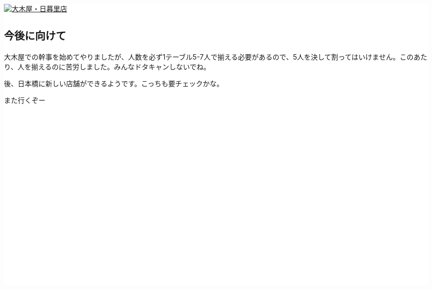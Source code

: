 <a href="http://www.flickr.com/photos/42332031@N02/12855111763/" onclick="__gaTracker('send', 'event', 'outbound-article', 'http://www.flickr.com/photos/42332031@N02/12855111763/', '');" title="大木屋・日暮里店 by kazu634, on Flickr"><img class="aligncenter" alt="大木屋・日暮里店" src="https://c1.staticflickr.com/3/2863/12855111763_c26ba8e37a.jpg" width="500" height="375" /></a>

## 今後に向けて

大木屋での幹事を始めてやりましたが、人数を必ず1テーブル5-7人で揃える必要があるので、5人を決して割ってはいけません。このあたり、人を揃えるのに苦労しました。みんなドタキャンしないでね。

後、日本橋に新しい店舗ができるようです。こっちも要チェックかな。

また行くぞー

<div class="cgmp-centering-container-handle" align="center">
<div class="google-map-placeholder" id="b6397a86bcc5829154cc51e8738e9a06" style="width: 350px; height: 350px;">
<div align="center" style="background:url('http://blog.kazu634.com/wp-content/plugins/comprehensive-google-map-plugin/assets/css/images/loading.gif') no-repeat 0 0 transparent !important; height:100px; width:100px; position: relative; top: 125px !important;">
</div>
</div>

<div class="direction-controls-placeholder" id="direction-controls-placeholder-b6397a86bcc5829154cc51e8738e9a06" style="background: white; width: 350px; margin-top: 5px; border: 1px solid #EBEBEB; display: none; padding: 18px 0 9px 0;">
<div class="d_close-wrapper">
<a id="d_close" href="javascript:void(0)"> <img src="http://blog.kazu634.com/wp-content/plugins/comprehensive-google-map-plugin/assets/css/images/transparent.png" class="close" /> </a>
</div>

<div style="" id="travel_modes_div" class="dir-tm kd-buttonbar">
<a tabindex="3" class="kd-button kd-button-left selected" href="javascript:void(0)" id="dir_d_btn" title="By car"> <img class="dir-tm-d" src="http://blog.kazu634.com/wp-content/plugins/comprehensive-google-map-plugin/assets/css/images/transparent.png" /> </a> <a tabindex="3" class="kd-button kd-button-right" href="javascript:void(0)" id="dir_w_btn" title="Walking"> <img class="dir-tm-w" src="http://blog.kazu634.com/wp-content/plugins/comprehensive-google-map-plugin/assets/css/images/transparent.png" /> </a>
</div>

<div class="dir-clear">
</div>

<div id="dir_wps">
<div id="dir_wp_0" class="dir-wp">
<div class="dir-wp-hl">
<div id="dir_m_0" class="dir-m" style="cursor: -moz-grab;">
<div style="width: 24px; height: 24px; overflow: hidden; position: relative;">
<img style="position: absolute; left: 0px; top: -141px; -moz-user-select: none; border: 0px none; padding: 0px; margin: 0px;" src="http://blog.kazu634.com/wp-content/plugins/comprehensive-google-map-plugin/assets/css/images/directions.png" />
</div>
</div>

<div class="dir-input">
<div class="kd-input-text-wrp">
<input type="text" maxlength="2048" tabindex="4" value="" name="a_address" id="a_address" title="Start address" class="wp kd-input-text" autocomplete="off" autocorrect="off" />
</div>
</div>
</div>
</div>

<div class="dir-rev-wrapper">
<div id="dir_rev" title="Get reverse directions">
<a id="reverse-btn" href="javascript:void(0)" class="kd-button"> <img class="dir-reverse" src="http://blog.kazu634.com/wp-content/plugins/comprehensive-google-map-plugin/assets/css/images/transparent.png" /> </a>
</div>
</div>
